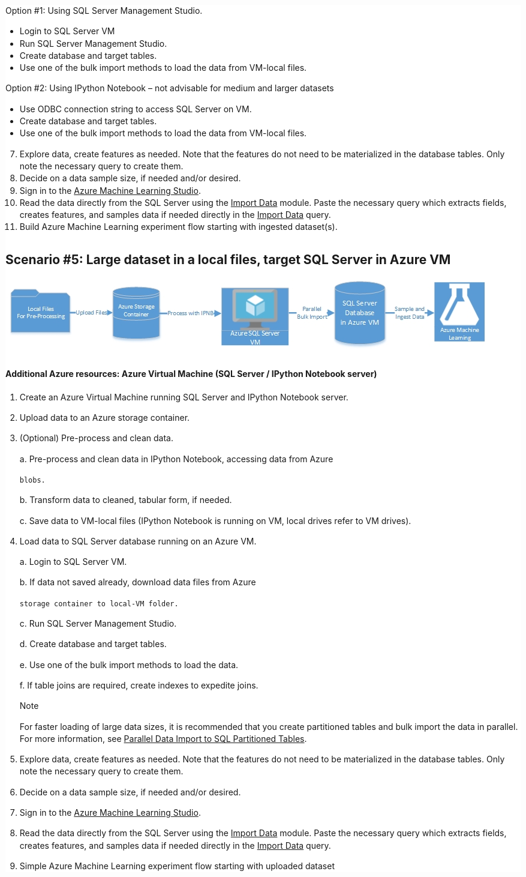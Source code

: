    Option \#1: Using SQL Server Management Studio.
   
   * Login to SQL Server VM
   * Run SQL Server Management Studio.
   * Create database and target tables.
   * Use one of the bulk import methods to load the data from VM-local files.
   
   Option \#2: Using IPython Notebook – not advisable for medium and larger datasets
   
       
   * Use ODBC connection string to access SQL Server on VM.
   * Create database and target tables.
   * Use one of the bulk import methods to load the data from VM-local files.
7. Explore data, create features as needed. Note that the features do not need to be materialized in the database tables. Only note the necessary query to create them.
8. Decide on a data sample size, if needed and/or desired.
9. Sign in to the [Azure Machine Learning Studio](https://studio.azureml.net/).
10. Read the data directly from the SQL Server using the [Import Data][import-data] module. Paste the necessary query which extracts fields, creates features, and samples data if needed directly in the [Import Data][import-data] query.
11. Build Azure Machine Learning experiment flow starting with ingested dataset(s).

## <a name="largelocaltodb"></a>Scenario \#5: Large dataset in a local files, target SQL Server in Azure VM
![Large local files to SQL DB in Azure][5]

#### Additional Azure resources: Azure Virtual Machine (SQL Server / IPython Notebook server)
1. Create an Azure Virtual Machine running SQL Server and IPython Notebook server.
2. Upload data to an Azure storage container.
3. (Optional) Pre-process and clean data.
   
   a.  Pre-process and clean data in IPython Notebook, accessing data from Azure
   
       blobs.
   
   b.  Transform data to cleaned, tabular form, if needed.
   
   c.  Save data to VM-local files (IPython Notebook is running on VM, local drives refer to VM drives).
4. Load data to SQL Server database running on an Azure VM.
   
   a.  Login to SQL Server VM.
   
   b.  If data not saved already, download data files from Azure
   
       storage container to local-VM folder.
   
   c.  Run SQL Server Management Studio.
   
   d.  Create database and target tables.
   
   e.  Use one of the bulk import methods to load the data.
   
   f.  If table joins are required, create indexes to expedite joins.
   
   > [!NOTE]
   > For faster loading of large data sizes, it is recommended that you create partitioned tables and bulk import the data in parallel. For more information, see [Parallel Data Import to SQL Partitioned Tables](data-science-parallel-load-sql-partitioned-tables.md).
   > 
   > 
5. Explore data, create features as needed. Note that the features do not need to be materialized in the database tables. Only note the necessary query to create them.
6. Decide on a data sample size, if needed and/or desired.
7. Sign in to the [Azure Machine Learning Studio](https://studio.azureml.net/).
8. Read the data directly from the SQL Server using the [Import Data][import-data] module. Paste the necessary query which extracts fields, creates features, and samples data if needed directly in the [Import Data][import-data] query.
9. Simple Azure Machine Learning experiment flow starting with uploaded dataset

[1]: ./media/plan-sample-scenarios/dsp-plan-small-in-aml.png
[2]: ./media/plan-sample-scenarios/dsp-plan-local-with-processing.png
[3]: ./media/plan-sample-scenarios/dsp-plan-local-large.png
[4]: ./media/plan-sample-scenarios/dsp-plan-local-to-db.png
[5]: ./media/plan-sample-scenarios/dsp-plan-large-to-db.png
[6]: ./media/plan-sample-scenarios/dsp-plan-db-to-db.png
[7]: ./media/plan-sample-scenarios/dsp-plan-attach-db.png
[8]: ./media/plan-sample-scenarios/dsp-plan-sample-scenarios.png
[9]: ./media/plan-sample-scenarios/dsp-plan-local-to-hive.png
[import-data]: https://msdn.microsoft.com/library/azure/4e1b0fe6-aded-4b3f-a36f-39b8862b9004/